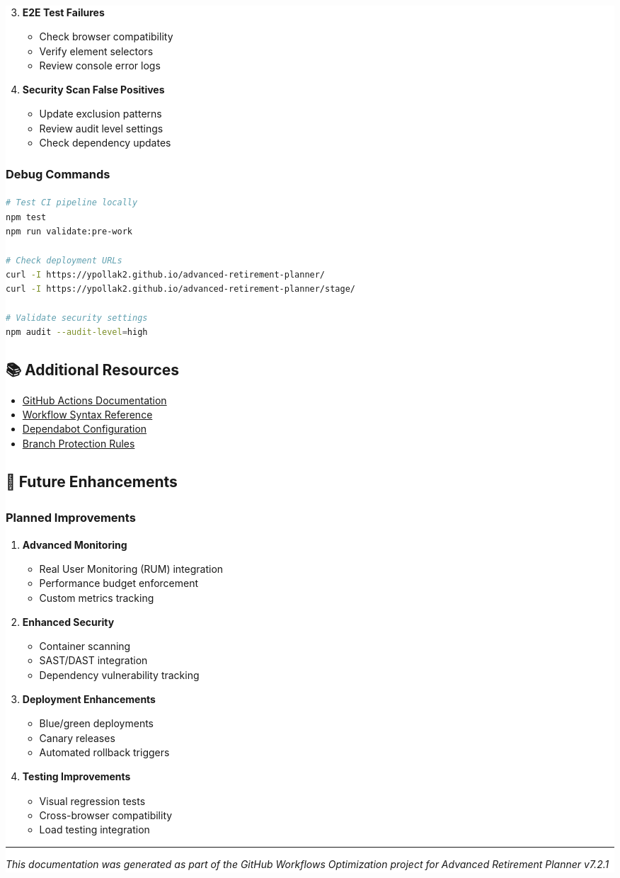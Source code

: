 3. **E2E Test Failures**
   - Check browser compatibility
   - Verify element selectors
   - Review console error logs

4. **Security Scan False Positives**
   - Update exclusion patterns
   - Review audit level settings
   - Check dependency updates

### Debug Commands

```bash
# Test CI pipeline locally
npm test
npm run validate:pre-work

# Check deployment URLs
curl -I https://ypollak2.github.io/advanced-retirement-planner/
curl -I https://ypollak2.github.io/advanced-retirement-planner/stage/

# Validate security settings
npm audit --audit-level=high
```

## 📚 Additional Resources

- [GitHub Actions Documentation](https://docs.github.com/en/actions)
- [Workflow Syntax Reference](https://docs.github.com/en/actions/using-workflows/workflow-syntax-for-github-actions)
- [Dependabot Configuration](https://docs.github.com/en/code-security/dependabot)
- [Branch Protection Rules](https://docs.github.com/en/repositories/configuring-branches-and-merges-in-your-repository/defining-the-mergeability-of-pull-requests/about-protected-branches)

## 🎯 Future Enhancements

### Planned Improvements

1. **Advanced Monitoring**
   - Real User Monitoring (RUM) integration
   - Performance budget enforcement
   - Custom metrics tracking

2. **Enhanced Security**
   - Container scanning
   - SAST/DAST integration
   - Dependency vulnerability tracking

3. **Deployment Enhancements**
   - Blue/green deployments
   - Canary releases
   - Automated rollback triggers

4. **Testing Improvements**
   - Visual regression tests
   - Cross-browser compatibility
   - Load testing integration

---

*This documentation was generated as part of the GitHub Workflows Optimization project for Advanced Retirement Planner v7.2.1*